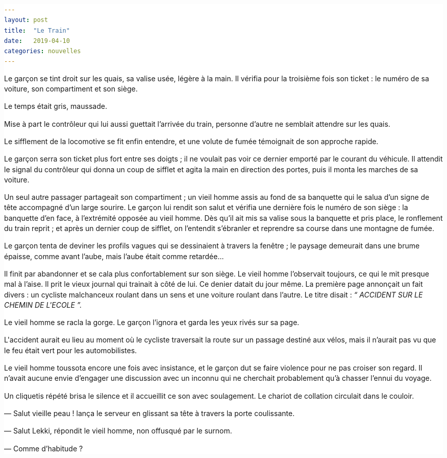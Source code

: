 ```yaml
---
layout: post
title:  "Le Train"
date:   2019-04-10
categories: nouvelles
---
```


Le garçon se tint droit sur les quais, sa valise usée, légère à la main. Il vérifia pour la troisième fois son ticket :  le numéro de sa voiture, son compartiment et son siège.

Le temps était gris, maussade. 

Mise à part le contrôleur qui lui aussi guettait l’arrivée du train, personne d’autre ne semblait attendre sur les quais.

Le sifflement de la locomotive se fit enfin entendre, et une volute de fumée témoignait de son approche rapide.

Le garçon serra son ticket plus fort entre ses doigts ; il ne voulait pas voir ce dernier emporté par le courant du véhicule. Il attendit le signal du contrôleur qui donna un coup de sifflet et agita la main en direction des portes, puis il monta les marches de sa voiture.

Un seul autre passager partageait son compartiment ; un vieil homme assis au fond de sa banquette qui le salua d’un signe de tête accompagné d’un large sourire. Le garçon lui rendit son salut et vérifia une dernière fois le numéro de son siège : la banquette d’en face, à l’extrémité opposée au vieil homme. 
Dès qu’il ait mis sa valise sous la banquette et pris place, le ronflement du train reprit ; et après un dernier coup de sifflet, on l’entendit s’ébranler et reprendre sa course dans une montagne de fumée.

Le garçon tenta de deviner les profils vagues qui se dessinaient à travers la fenêtre ; le paysage demeurait dans une brume épaisse, comme avant l’aube, mais l’aube était comme retardée…

Il finit par abandonner et se cala plus confortablement sur son siège. 
Le vieil homme l’observait toujours, ce qui le mit presque mal à l’aise. Il prit le vieux journal qui trainait à côté de lui. Ce denier datait du jour même. La première page annonçait un fait divers : un cycliste malchanceux roulant dans un sens et une voiture roulant dans l’autre. Le titre disait : *“ ACCIDENT SUR LE CHEMIN DE L'ECOLE ”.*

Le vieil homme se racla la gorge. Le garçon l’ignora et garda les yeux rivés sur sa page. 

L'accident aurait eu lieu au moment où le cycliste traversait la route sur un passage destiné aux vélos, mais il n’aurait pas vu que le feu était vert pour les automobilistes.

Le vieil homme toussota encore une fois avec insistance, et le garçon dut se faire violence pour ne pas croiser son regard. Il n’avait aucune envie d’engager une discussion avec un inconnu qui ne cherchait probablement qu’à chasser l’ennui du voyage.

Un cliquetis répété brisa le silence et il accueillit ce son avec soulagement. Le chariot de collation circulait dans le couloir.

–– Salut vieille peau ! lança le serveur en glissant sa tête à travers la porte coulissante.

–– Salut Lekki, répondit le vieil homme, non offusqué par le surnom.

–– Comme d’habitude ? 
